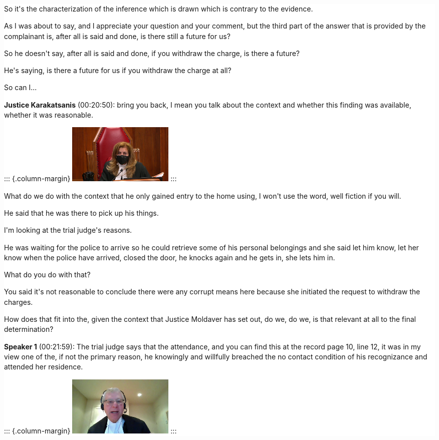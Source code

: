 So it's the characterization of the inference which is drawn which is contrary to the evidence.

As I was about to say, and I appreciate your question and your comment, but the third part of the answer that is provided by the complainant is, after all is said and done, is there still a future for us?

So he doesn't say, after all is said and done, if you withdraw the charge, is there a future?

He's saying, is there a future for us if you withdraw the charge at all?

So can I...

**Justice Karakatsanis** (00:20:50): bring you back, I mean you talk about the context and whether this finding was available, whether it was reasonable.

::: {.column-margin}
![](1283.png)
:::

What do we do with the context that he only gained entry to the home using, I won't use the word, well fiction if you will.

He said that he was there to pick up his things.

I'm looking at the trial judge's reasons.

He was waiting for the police to arrive so he could retrieve some of his personal belongings and she said let him know, let her know when the police have arrived, closed the door, he knocks again and he gets in, she lets him in.

What do you do with that?

You said it's not reasonable to conclude there were any corrupt means here because she initiated the request to withdraw the charges.

How does that fit into the, given the context that Justice Moldaver has set out, do we, do we, is that relevant at all to the final determination?

**Speaker 1** (00:21:59): The trial judge says that the attendance, and you can find this at the record page 10, line 12, it was in my view one of the, if not the primary reason, he knowingly and willfully breached the no contact condition of his recognizance and attended her residence.

::: {.column-margin}
![](1347.png)
:::
